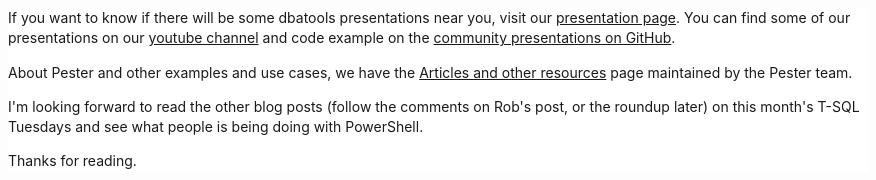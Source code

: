 If you want to know if there will be some dbatools presentations near you, visit our <a href="https://dbatools.io/presentations/" target="_blank" rel="noopener">presentation page</a>. You can find some of our presentations on our <a href="https://dbatools.io/youtube" target="_blank" rel="noopener">youtube channel</a> and code example on the <a href="https://github.com/sqlcollaborative/community-presentations" target="_blank" rel="noopener">community presentations on GitHub</a>.

About Pester and other examples and use cases, we have the <a href="https://github.com/pester/Pester/wiki/Articles-and-other-resources" target="_blank" rel="noopener">Articles and other resources</a> page maintained by the Pester team.

I'm looking forward to read the other blog posts (follow the comments on Rob's post, or the roundup later) on this month's T-SQL Tuesdays and see what people is being doing with PowerShell.

Thanks for reading.
